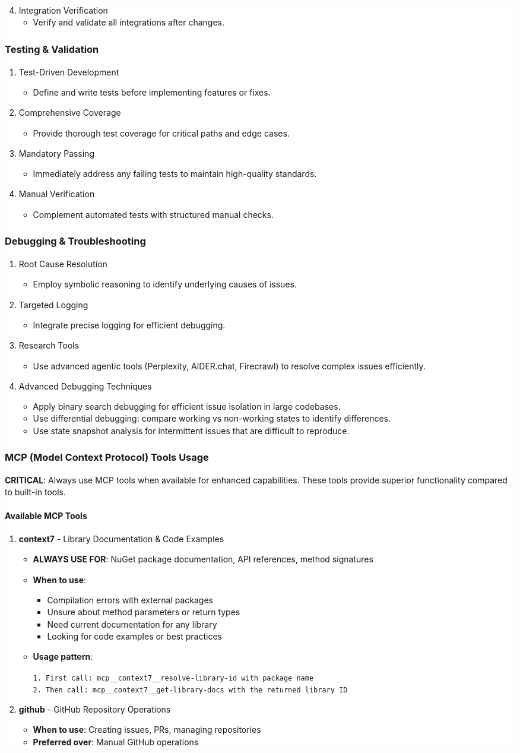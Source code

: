 4. Integration Verification
   - Verify and validate all integrations after changes.

### Testing & Validation

1. Test-Driven Development
   - Define and write tests before implementing features or fixes.

2. Comprehensive Coverage
   - Provide thorough test coverage for critical paths and edge cases.

3. Mandatory Passing
   - Immediately address any failing tests to maintain high-quality standards.

4. Manual Verification
   - Complement automated tests with structured manual checks.

### Debugging & Troubleshooting

1. Root Cause Resolution
   - Employ symbolic reasoning to identify underlying causes of issues.

2. Targeted Logging
   - Integrate precise logging for efficient debugging.

3. Research Tools
   - Use advanced agentic tools (Perplexity, AIDER.chat, Firecrawl) to resolve complex issues efficiently.

4. Advanced Debugging Techniques
   - Apply binary search debugging for efficient issue isolation in large codebases.
   - Use differential debugging: compare working vs non-working states to identify differences.
   - Use state snapshot analysis for intermittent issues that are difficult to reproduce.

### MCP (Model Context Protocol) Tools Usage

**CRITICAL**: Always use MCP tools when available for enhanced capabilities. These tools provide superior functionality compared to built-in tools.

#### Available MCP Tools

1. **context7** - Library Documentation & Code Examples
   - **ALWAYS USE FOR**: NuGet package documentation, API references, method signatures
   - **When to use**:
     - Compilation errors with external packages
     - Unsure about method parameters or return types
     - Need current documentation for any library
     - Looking for code examples or best practices
   - **Usage pattern**:

     ```
     1. First call: mcp__context7__resolve-library-id with package name
     2. Then call: mcp__context7__get-library-docs with the returned library ID
     ```

2. **github** - GitHub Repository Operations
   - **When to use**: Creating issues, PRs, managing repositories
   - **Preferred over**: Manual GitHub operations
